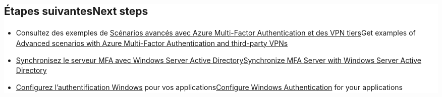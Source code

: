 ## <a name="next-steps"></a><span data-ttu-id="9ae0c-191">Étapes suivantes</span><span class="sxs-lookup"><span data-stu-id="9ae0c-191">Next steps</span></span>

- <span data-ttu-id="9ae0c-192">Consultez des exemples de [Scénarios avancés avec Azure Multi-Factor Authentication et des VPN tiers](multi-factor-authentication-advanced-vpn-configurations.md)</span><span class="sxs-lookup"><span data-stu-id="9ae0c-192">Get examples of [Advanced scenarios with Azure Multi-Factor Authentication and third-party VPNs](multi-factor-authentication-advanced-vpn-configurations.md)</span></span>

- [<span data-ttu-id="9ae0c-193">Synchronisez le serveur MFA avec Windows Server Active Directory</span><span class="sxs-lookup"><span data-stu-id="9ae0c-193">Synchronize MFA Server with Windows Server Active Directory</span></span>](multi-factor-authentication-get-started-server-dirint.md)

- <span data-ttu-id="9ae0c-194">[Configurez l’authentification Windows](multi-factor-authentication-get-started-server-windows.md) pour vos applications</span><span class="sxs-lookup"><span data-stu-id="9ae0c-194">[Configure Windows Authentication](multi-factor-authentication-get-started-server-windows.md) for your applications</span></span>
